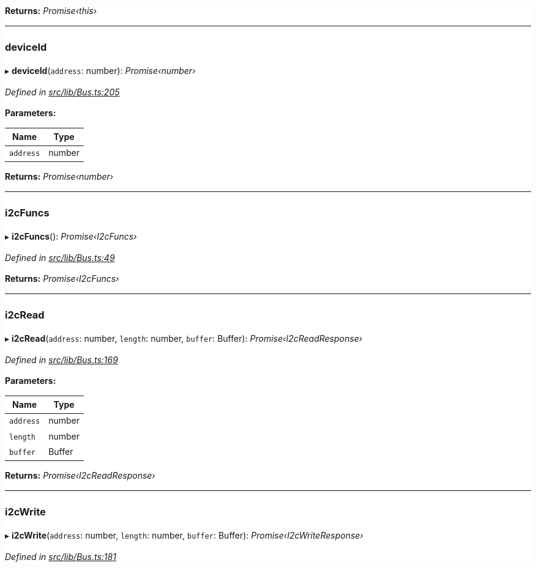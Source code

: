 **Returns:** *Promise‹this›*

___

###  deviceId

▸ **deviceId**(`address`: number): *Promise‹number›*

*Defined in [src/lib/Bus.ts:205](https://github.com/AlejandroHerr/async-i2c-bus/blob/a5c22b2/src/lib/Bus.ts#L205)*

**Parameters:**

Name | Type |
------ | ------ |
`address` | number |

**Returns:** *Promise‹number›*

___

###  i2cFuncs

▸ **i2cFuncs**(): *Promise‹I2cFuncs›*

*Defined in [src/lib/Bus.ts:49](https://github.com/AlejandroHerr/async-i2c-bus/blob/a5c22b2/src/lib/Bus.ts#L49)*

**Returns:** *Promise‹I2cFuncs›*

___

###  i2cRead

▸ **i2cRead**(`address`: number, `length`: number, `buffer`: Buffer): *Promise‹I2cReadResponse›*

*Defined in [src/lib/Bus.ts:169](https://github.com/AlejandroHerr/async-i2c-bus/blob/a5c22b2/src/lib/Bus.ts#L169)*

**Parameters:**

Name | Type |
------ | ------ |
`address` | number |
`length` | number |
`buffer` | Buffer |

**Returns:** *Promise‹I2cReadResponse›*

___

###  i2cWrite

▸ **i2cWrite**(`address`: number, `length`: number, `buffer`: Buffer): *Promise‹I2cWriteResponse›*

*Defined in [src/lib/Bus.ts:181](https://github.com/AlejandroHerr/async-i2c-bus/blob/a5c22b2/src/lib/Bus.ts#L181)*
